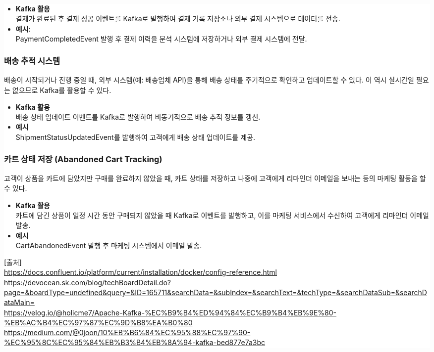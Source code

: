 - **Kafka 활용** <br/>
  결제가 완료된 후 결제 성공 이벤트를 Kafka로 발행하여 결제 기록 저장소나 외부 결제 시스템으로 데이터를 전송.
- **예시**: <br/>
  PaymentCompletedEvent 발행 후 결제 이력을 분석 시스템에 저장하거나 외부 결제 시스템에 전달.

### 배송 추적 시스템

배송이 시작되거나 진행 중일 때, 외부 시스템(예: 배송업체 API)을 통해 배송 상태를 주기적으로 확인하고 업데이트할 수 있다. 이 역시 실시간일 필요는 없으므로 Kafka를 활용할 수 있다.

- **Kafka 활용** <br/>
  배송 상태 업데이트 이벤트를 Kafka로 발행하여 비동기적으로 배송 추적 정보를 갱신.
- **예시** <br/>
  ShipmentStatusUpdatedEvent를 발행하여 고객에게 배송 상태 업데이트를 제공.

### 카트 상태 저장 (Abandoned Cart Tracking)

고객이 상품을 카트에 담았지만 구매를 완료하지 않았을 때, 카트 상태를 저장하고 나중에 고객에게 리마인더 이메일을 보내는 등의 마케팅 활동을 할 수 있다.

- **Kafka 활용** <br/>
  카트에 담긴 상품이 일정 시간 동안 구매되지 않았을 때 Kafka로 이벤트를 발행하고, 이를 마케팅 서비스에서 수신하여 고객에게 리마인더 이메일 발송.
- **예시** <br/>
  CartAbandonedEvent 발행 후 마케팅 시스템에서 이메일 발송.

[출처]<br/>
https://docs.confluent.io/platform/current/installation/docker/config-reference.html<br/>
https://devocean.sk.com/blog/techBoardDetail.do?page=&boardType=undefined&query=&ID=165711&searchData=&subIndex=&searchText=&techType=&searchDataSub=&searchDataMain= <br/>
https://velog.io/@holicme7/Apache-Kafka-%EC%B9%B4%ED%94%84%EC%B9%B4%EB%9E%80-%EB%AC%B4%EC%97%87%EC%9D%B8%EA%B0%80<br/>
https://medium.com/@0joon/10%EB%B6%84%EC%95%88%EC%97%90-%EC%95%8C%EC%95%84%EB%B3%B4%EB%8A%94-kafka-bed877e7a3bc<br/>
